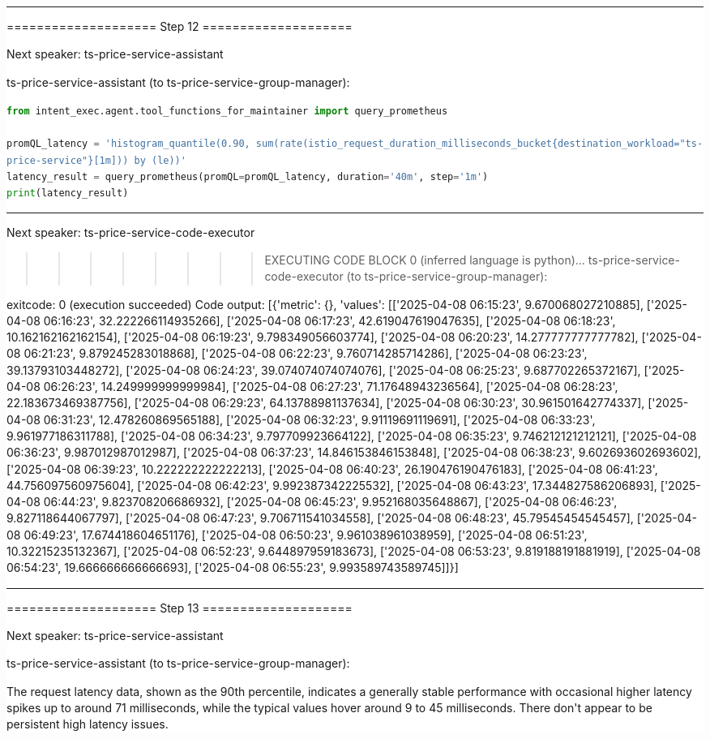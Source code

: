 

--------------------------------------------------------------------------------
==================== Step 12 ====================

Next speaker: ts-price-service-assistant

ts-price-service-assistant (to ts-price-service-group-manager):

```python
from intent_exec.agent.tool_functions_for_maintainer import query_prometheus

promQL_latency = 'histogram_quantile(0.90, sum(rate(istio_request_duration_milliseconds_bucket{destination_workload="ts-price-service"}[1m])) by (le))'
latency_result = query_prometheus(promQL=promQL_latency, duration='40m', step='1m')
print(latency_result)
```

--------------------------------------------------------------------------------

Next speaker: ts-price-service-code-executor


>>>>>>>> EXECUTING CODE BLOCK 0 (inferred language is python)...
ts-price-service-code-executor (to ts-price-service-group-manager):

exitcode: 0 (execution succeeded)
Code output: 
[{'metric': {}, 'values': [['2025-04-08 06:15:23', 9.670068027210885], ['2025-04-08 06:16:23', 32.222266114935266], ['2025-04-08 06:17:23', 42.619047619047635], ['2025-04-08 06:18:23', 10.162162162162154], ['2025-04-08 06:19:23', 9.798349056603774], ['2025-04-08 06:20:23', 14.277777777777782], ['2025-04-08 06:21:23', 9.879245283018868], ['2025-04-08 06:22:23', 9.760714285714286], ['2025-04-08 06:23:23', 39.13793103448272], ['2025-04-08 06:24:23', 39.074074074074076], ['2025-04-08 06:25:23', 9.687702265372167], ['2025-04-08 06:26:23', 14.249999999999984], ['2025-04-08 06:27:23', 71.17648943236564], ['2025-04-08 06:28:23', 22.183673469387756], ['2025-04-08 06:29:23', 64.13788981137634], ['2025-04-08 06:30:23', 30.961501642774337], ['2025-04-08 06:31:23', 12.478260869565188], ['2025-04-08 06:32:23', 9.91119691119691], ['2025-04-08 06:33:23', 9.961977186311788], ['2025-04-08 06:34:23', 9.797709923664122], ['2025-04-08 06:35:23', 9.746212121212121], ['2025-04-08 06:36:23', 9.987012987012987], ['2025-04-08 06:37:23', 14.846153846153848], ['2025-04-08 06:38:23', 9.602693602693602], ['2025-04-08 06:39:23', 10.222222222222213], ['2025-04-08 06:40:23', 26.190476190476183], ['2025-04-08 06:41:23', 44.756097560975604], ['2025-04-08 06:42:23', 9.992387342225532], ['2025-04-08 06:43:23', 17.344827586206893], ['2025-04-08 06:44:23', 9.823708206686932], ['2025-04-08 06:45:23', 9.952168035648867], ['2025-04-08 06:46:23', 9.827118644067797], ['2025-04-08 06:47:23', 9.706711541034558], ['2025-04-08 06:48:23', 45.79545454545457], ['2025-04-08 06:49:23', 17.674418604651176], ['2025-04-08 06:50:23', 9.961038961038959], ['2025-04-08 06:51:23', 10.32215235132367], ['2025-04-08 06:52:23', 9.644897959183673], ['2025-04-08 06:53:23', 9.819188191881919], ['2025-04-08 06:54:23', 19.666666666666693], ['2025-04-08 06:55:23', 9.993589743589745]]}]


--------------------------------------------------------------------------------
==================== Step 13 ====================

Next speaker: ts-price-service-assistant

ts-price-service-assistant (to ts-price-service-group-manager):

The request latency data, shown as the 90th percentile, indicates a generally stable performance with occasional higher latency spikes up to around 71 milliseconds, while the typical values hover around 9 to 45 milliseconds. There don't appear to be persistent high latency issues.
